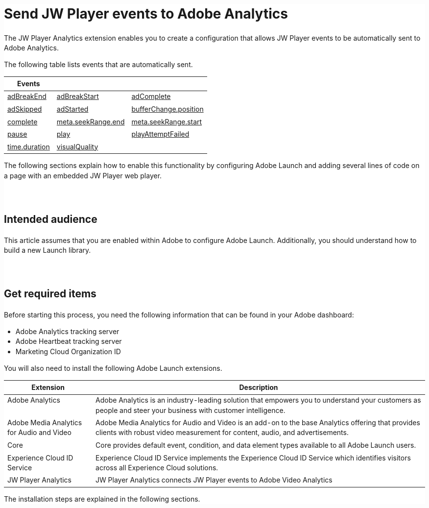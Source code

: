 # Send JW Player events to Adobe Analytics

The JW Player Analytics extension enables you to create a configuration that allows JW Player events to be automatically sent to Adobe Analytics. 

The following table lists events that are automatically sent.

| Events | | |
| --- | --- | --- |
| <a href="https://developer.jwplayer.com/jw-player/docs/javascript-api-reference/#jwplayeronadbreakend" target="_blank">adBreakEnd</a> | <a href="https://developer.jwplayer.com/jw-player/docs/javascript-api-reference/#jwplayeronadbreakstart" target="_blank">adBreakStart</a> | <a href="https://developer.jwplayer.com/jw-player/docs/javascript-api-reference/#jwplayeronadcomplete" target="blank">adComplete</a> |
| <a href="https://developer.jwplayer.com/jw-player/docs/javascript-api-reference/#jwplayeronadskipped" target="_blank">adSkipped</a> | <a href="https://developer.jwplayer.com/jw-player/docs/javascript-api-reference/#jwplayeronadstarted" target="_blank">adStarted</a> | <a href="https://developer.jwplayer.com/jw-player/docs/javascript-api-reference/#jwplayeronbufferchange" target="_blank">bufferChange.position</a> |
| <a href="https://developer.jwplayer.com/jw-player/docs/javascript-api-reference/#jwplayeroncomplete" target="_blank">complete</a> | <a href="https://developer.jwplayer.com/jw-player/docs/javascript-api-reference/#media-metadata" target="_blank">meta.seekRange.end</a> | <a href="https://developer.jwplayer.com/jw-player/docs/javascript-api-reference/#media-metadata" target="_blank">meta.seekRange.start</a> |
| <a href="https://developer.jwplayer.com/jw-player/docs/javascript-api-reference/#jwplayeronpause" target="_blank">pause</a> | <a href="https://developer.jwplayer.com/jw-player/docs/javascript-api-reference/#jwplayeronplay" target="_blank">play</a> | <a href="https://developer.jwplayer.com/jw-player/docs/javascript-api-reference/#jwplayeronplayattemptfailed" target="_blank">playAttemptFailed</a> |
| <a href="https://developer.jwplayer.com/jw-player/docs/javascript-api-reference/#jwplayerontime" target="_blank">time.duration</a> | <a href="https://developer.jwplayer.com/jw-player/docs/javascript-api-reference/#jwplayeronvisualquality" target="_blank">visualQuality</a>|

The following sections explain how to enable this functionality by configuring Adobe Launch and adding several lines of code on a page with an embedded JW Player web player.  

<br/>

## Intended audience

This article assumes that you are enabled within Adobe to configure Adobe Launch. Additionally, you should understand how to build a new Launch library.

<br/>

## Get required items

Before starting this process, you need the following information that can be found in your Adobe dashboard:

- Adobe Analytics tracking server
- Adobe Heartbeat tracking server
- Marketing Cloud Organization ID

You will also need to install the following Adobe Launch extensions.

| Extension | Description |
| --- | --- |
| Adobe Analytics | Adobe Analytics is an industry-leading solution that empowers you to understand your customers as people and steer your business with customer intelligence. |
| Adobe Media Analytics for Audio and Video | Adobe Media Analytics for Audio and Video is an add-on to the base Analytics offering that provides clients with robust video measurement for content, audio, and advertisements. |
| Core | Core provides default event, condition, and data element types available to all Adobe Launch users. |
| Experience Cloud ID Service | Experience Cloud ID Service implements the Experience Cloud ID Service which identifies visitors across all Experience Cloud solutions. |
| JW Player Analytics | JW Player Analytics connects JW Player events to Adobe Video Analytics |

The installation steps are explained in the following sections.
